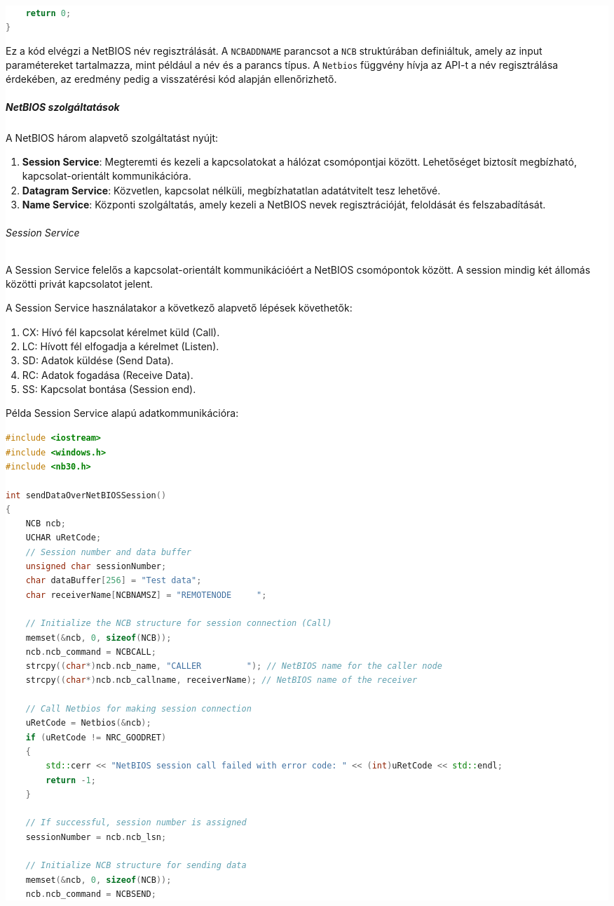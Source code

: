 ```cpp
    return 0;
}
```

Ez a kód elvégzi a NetBIOS név regisztrálását. A `NCBADDNAME` parancsot a `NCB` struktúrában definiáltuk, amely az input paramétereket tartalmazza, mint például a név és a parancs típus. A `Netbios` függvény hívja az API-t a név regisztrálása érdekében, az eredmény pedig a visszatérési kód alapján ellenőrizhető.

##### NetBIOS szolgáltatások

A NetBIOS három alapvető szolgáltatást nyújt: 
1. **Session Service**: Megteremti és kezeli a kapcsolatokat a hálózat csomópontjai között. Lehetőséget biztosít megbízható, kapcsolat-orientált kommunikációra.
2. **Datagram Service**: Közvetlen, kapcsolat nélküli, megbízhatatlan adatátvitelt tesz lehetővé.
3. **Name Service**: Központi szolgáltatás, amely kezeli a NetBIOS nevek regisztrációját, feloldását és felszabadítását.

###### Session Service

A Session Service felelős a kapcsolat-orientált kommunikációért a NetBIOS csomópontok között. A session mindig két állomás közötti privát kapcsolatot jelent.

A Session Service használatakor a következő alapvető lépések követhetők:
1. CX: Hívó fél kapcsolat kérelmet küld (Call).
2. LC: Hívott fél elfogadja a kérelmet (Listen).
3. SD: Adatok küldése (Send Data).
4. RC: Adatok fogadása (Receive Data).
5. SS: Kapcsolat bontása (Session end).

Példa Session Service alapú adatkommunikációra:

```cpp
#include <iostream>
#include <windows.h>
#include <nb30.h>

int sendDataOverNetBIOSSession()
{
    NCB ncb;
    UCHAR uRetCode;
    // Session number and data buffer
    unsigned char sessionNumber;
    char dataBuffer[256] = "Test data";
    char receiverName[NCBNAMSZ] = "REMOTENODE     ";

    // Initialize the NCB structure for session connection (Call)
    memset(&ncb, 0, sizeof(NCB));
    ncb.ncb_command = NCBCALL;
    strcpy((char*)ncb.ncb_name, "CALLER         "); // NetBIOS name for the caller node
    strcpy((char*)ncb.ncb_callname, receiverName); // NetBIOS name of the receiver

    // Call Netbios for making session connection
    uRetCode = Netbios(&ncb);
    if (uRetCode != NRC_GOODRET)
    {
        std::cerr << "NetBIOS session call failed with error code: " << (int)uRetCode << std::endl;
        return -1;
    }

    // If successful, session number is assigned
    sessionNumber = ncb.ncb_lsn;

    // Initialize NCB structure for sending data
    memset(&ncb, 0, sizeof(NCB));
    ncb.ncb_command = NCBSEND;
```